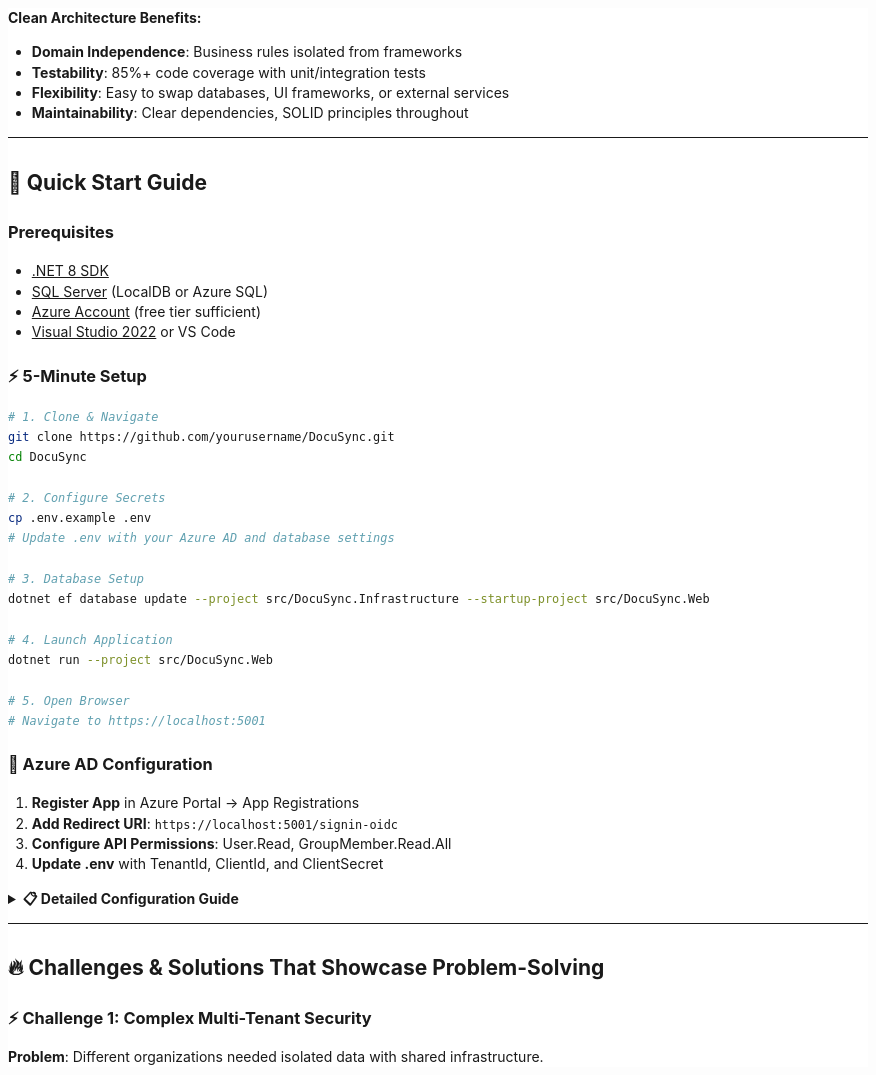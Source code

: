 **Clean Architecture Benefits:**
- **Domain Independence**: Business rules isolated from frameworks
- **Testability**: 85%+ code coverage with unit/integration tests  
- **Flexibility**: Easy to swap databases, UI frameworks, or external services
- **Maintainability**: Clear dependencies, SOLID principles throughout

---

## 🚀 Quick Start Guide

### Prerequisites
- [.NET 8 SDK](https://dotnet.microsoft.com/download/dotnet/8.0)
- [SQL Server](https://www.microsoft.com/sql-server) (LocalDB or Azure SQL)
- [Azure Account](https://azure.microsoft.com/) (free tier sufficient)
- [Visual Studio 2022](https://visualstudio.microsoft.com/) or VS Code

### ⚡ 5-Minute Setup

```bash
# 1. Clone & Navigate
git clone https://github.com/yourusername/DocuSync.git
cd DocuSync

# 2. Configure Secrets
cp .env.example .env
# Update .env with your Azure AD and database settings

# 3. Database Setup
dotnet ef database update --project src/DocuSync.Infrastructure --startup-project src/DocuSync.Web

# 4. Launch Application
dotnet run --project src/DocuSync.Web

# 5. Open Browser
# Navigate to https://localhost:5001
```

### 🔐 Azure AD Configuration
1. **Register App** in Azure Portal → App Registrations
2. **Add Redirect URI**: `https://localhost:5001/signin-oidc`
3. **Configure API Permissions**: User.Read, GroupMember.Read.All
4. **Update .env** with TenantId, ClientId, and ClientSecret

<details><summary><strong>📋 Detailed Configuration Guide</strong></summary></details>

---

## 🔥 Challenges & Solutions That Showcase Problem-Solving

### ⚡ **Challenge 1: Complex Multi-Tenant Security**
**Problem**: Different organizations needed isolated data with shared infrastructure.
